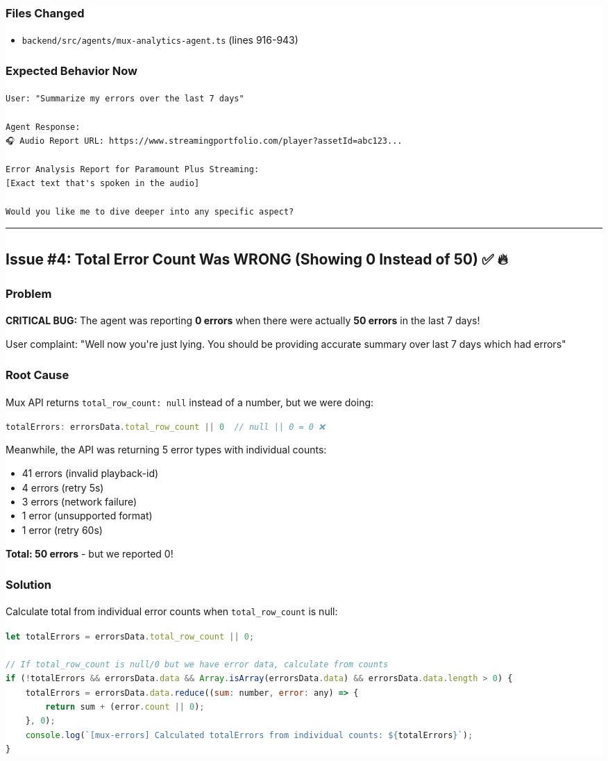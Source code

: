 ### Files Changed
- `backend/src/agents/mux-analytics-agent.ts` (lines 916-943)

### Expected Behavior Now
```
User: "Summarize my errors over the last 7 days"

Agent Response:
🎧 Audio Report URL: https://www.streamingportfolio.com/player?assetId=abc123...

Error Analysis Report for Paramount Plus Streaming:
[Exact text that's spoken in the audio]

Would you like me to dive deeper into any specific aspect?
```

---

## Issue #4: Total Error Count Was WRONG (Showing 0 Instead of 50) ✅ 🔥

### Problem
**CRITICAL BUG:** The agent was reporting **0 errors** when there were actually **50 errors** in the last 7 days!

User complaint: "Well now you're just lying. You should be providing accurate summary over last 7 days which had errors"

### Root Cause
Mux API returns `total_row_count: null` instead of a number, but we were doing:
```javascript
totalErrors: errorsData.total_row_count || 0  // null || 0 = 0 ❌
```

Meanwhile, the API was returning 5 error types with individual counts:
- 41 errors (invalid playback-id)
- 4 errors (retry 5s)
- 3 errors (network failure)
- 1 error (unsupported format)
- 1 error (retry 60s)

**Total: 50 errors** - but we reported 0!

### Solution
Calculate total from individual error counts when `total_row_count` is null:

```javascript
let totalErrors = errorsData.total_row_count || 0;

// If total_row_count is null/0 but we have error data, calculate from counts
if (!totalErrors && errorsData.data && Array.isArray(errorsData.data) && errorsData.data.length > 0) {
    totalErrors = errorsData.data.reduce((sum: number, error: any) => {
        return sum + (error.count || 0);
    }, 0);
    console.log(`[mux-errors] Calculated totalErrors from individual counts: ${totalErrors}`);
}
```
